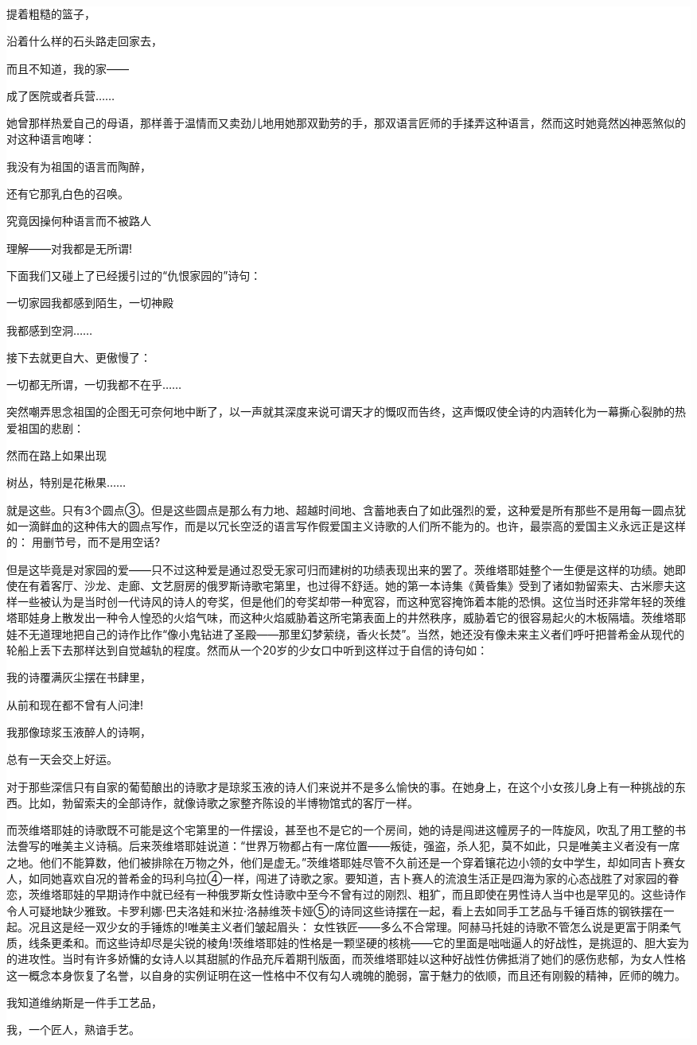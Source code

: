 提着粗糙的篮子，

沿着什么样的石头路走回家去，

而且不知道，我的家——

成了医院或者兵营……

她曾那样热爱自己的母语，那样善于温情而又卖劲儿地用她那双勤劳的手，那双语言匠师的手揉弄这种语言，然而这时她竟然凶神恶煞似的对这种语言咆哮：

我没有为祖国的语言而陶醉，

还有它那乳白色的召唤。

究竟因操何种语言而不被路人

理解——对我都是无所谓!

下面我们又碰上了已经援引过的“仇恨家园的”诗句：

一切家园我都感到陌生，一切神殿

我都感到空洞……

接下去就更自大、更傲慢了：

一切都无所谓，一切我都不在乎……

突然嘲弄思念祖国的企图无可奈何地中断了，以一声就其深度来说可谓天才的慨叹而告终，这声慨叹使全诗的内涵转化为一幕撕心裂肺的热爱祖国的悲剧：

然而在路上如果出现

树丛，特别是花楸果……

就是这些。只有3个圆点③。但是这些圆点是那么有力地、超越时间地、含蓄地表白了如此强烈的爱，这种爱是所有那些不是用每一圆点犹如一滴鲜血的这种伟大的圆点写作，而是以冗长空泛的语言写作假爱国主义诗歌的人们所不能为的。也许，最崇高的爱国主义永远正是这样的： 用删节号，而不是用空话?

但是这毕竟是对家园的爱——只不过这种爱是通过忍受无家可归而建树的功绩表现出来的罢了。茨维塔耶娃整个一生便是这样的功绩。她即使在有着客厅、沙龙、走廊、文艺厨房的俄罗斯诗歌宅第里，也过得不舒适。她的第一本诗集《黄昏集》受到了诸如勃留索夫、古米廖夫这样一些被认为是当时创一代诗风的诗人的夸奖，但是他们的夸奖却带一种宽容，而这种宽容掩饰着本能的恐惧。这位当时还非常年轻的茨维塔耶娃身上散发出一种令人惶恐的火焰气味，而这种火焰威胁着这所宅第表面上的井然秩序，威胁着它的很容易起火的木板隔墙。茨维塔耶娃不无道理地把自己的诗作比作“像小鬼钻进了圣殿——那里幻梦萦绕，香火长焚”。当然，她还没有像未来主义者们呼吁把普希金从现代的轮船上丢下去那样达到自觉越轨的程度。然而从一个20岁的少女口中听到这样过于自信的诗句如：

我的诗覆满灰尘摆在书肆里，

从前和现在都不曾有人问津!

我那像琼浆玉液醉人的诗啊，

总有一天会交上好运。

对于那些深信只有自家的葡萄酿出的诗歌才是琼浆玉液的诗人们来说并不是多么愉快的事。在她身上，在这个小女孩儿身上有一种挑战的东西。比如，勃留索夫的全部诗作，就像诗歌之家整齐陈设的半博物馆式的客厅一样。

而茨维塔耶娃的诗歌既不可能是这个宅第里的一件摆设，甚至也不是它的一个房间，她的诗是闯进这幢房子的一阵旋风，吹乱了用工整的书法誊写的唯美主义诗稿。后来茨维塔耶娃说道：“世界万物都占有一席位置——叛徒，强盗，杀人犯，莫不如此，只是唯美主义者没有一席之地。他们不能算数，他们被排除在万物之外，他们是虚无。”茨维塔耶娃尽管不久前还是一个穿着镶花边小领的女中学生，却如同吉卜赛女人，如同她喜欢自况的普希金的玛利乌拉④一样，闯进了诗歌之家。要知道，吉卜赛人的流浪生活正是四海为家的心态战胜了对家园的眷恋，茨维塔耶娃的早期诗作中就已经有一种俄罗斯女性诗歌中至今不曾有过的刚烈、粗犷，而且即使在男性诗人当中也是罕见的。这些诗作令人可疑地缺少雅致。卡罗利娜·巴夫洛娃和米拉·洛赫维茨卡娅⑤的诗同这些诗摆在一起，看上去如同手工艺品与千锤百炼的钢铁摆在一起。况且这是经一双少女的手锤炼的!唯美主义者们皱起眉头： 女性铁匠——多么不合常理。阿赫马托娃的诗歌不管怎么说是更富于阴柔气质，线条更柔和。而这些诗却尽是尖锐的棱角!茨维塔耶娃的性格是一颗坚硬的核桃——它的里面是咄咄逼人的好战性，是挑逗的、胆大妄为的进攻性。当时有许多娇慵的女诗人以其甜腻的作品充斥着期刊版面，而茨维塔耶娃以这种好战性仿佛抵消了她们的感伤悲郁，为女人性格这一概念本身恢复了名誉，以自身的实例证明在这一性格中不仅有勾人魂魄的脆弱，富于魅力的依顺，而且还有刚毅的精神，匠师的魄力。

我知道维纳斯是一件手工艺品，

我，一个匠人，熟谙手艺。
